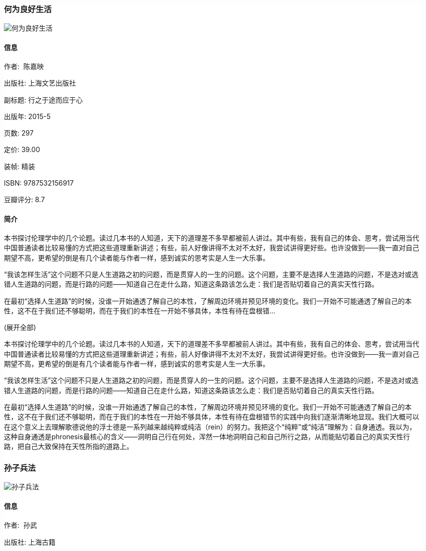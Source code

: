 

### 何为良好生活

![何为良好生活](https://img3.doubanio.com/view/subject/l/public/s28051506.jpg)

#### 信息

作者:  陈嘉映 

出版社: 上海文艺出版社 

副标题: 行之于途而应于心 

出版年: 2015-5 

页数: 297 

定价: 39.00 

装帧: 精装 

ISBN: 9787532156917

豆瓣评分: 8.7

#### 简介

本书探讨伦理学中的几个论题。读过几本书的人知道，天下的道理差不多早都被前人讲过。其中有些，我有自己的体会、思考，尝试用当代中国普通读者比较易懂的方式把这些道理重新讲述；有些，前人好像讲得不太对不太好，我尝试讲得更好些。也许没做到——我一直对自己期望不高，更希望的倒是有几个读者能与作者一样，感到诚实的思考实是人生一大乐事。

“我该怎样生活”这个问题不只是人生道路之初的问题，而是贯穿人的一生的问题。这个问题，主要不是选择人生道路的问题，不是选对或选错人生道路的问题，而是行路的问题——知道自己在走什么路，知道这条路该怎么走：我们是否贴切着自己的真实天性行路。

在最初“选择人生道路”的时候，没谁一开始通透了解自己的本性，了解周边环境并预见环境的变化。我们一开始不可能通透了解自己的本性，这不在于我们还不够聪明，而在于我们的本性在一开始不够具体，本性有待在盘根错...

(展开全部)

本书探讨伦理学中的几个论题。读过几本书的人知道，天下的道理差不多早都被前人讲过。其中有些，我有自己的体会、思考，尝试用当代中国普通读者比较易懂的方式把这些道理重新讲述；有些，前人好像讲得不太对不太好，我尝试讲得更好些。也许没做到——我一直对自己期望不高，更希望的倒是有几个读者能与作者一样，感到诚实的思考实是人生一大乐事。

“我该怎样生活”这个问题不只是人生道路之初的问题，而是贯穿人的一生的问题。这个问题，主要不是选择人生道路的问题，不是选对或选错人生道路的问题，而是行路的问题——知道自己在走什么路，知道这条路该怎么走：我们是否贴切着自己的真实天性行路。

在最初“选择人生道路”的时候，没谁一开始通透了解自己的本性，了解周边环境并预见环境的变化。我们一开始不可能通透了解自己的本性，这不在于我们还不够聪明，而在于我们的本性在一开始不够具体，本性有待在盘根错节的实践中向我们逐渐清晰地显现。我们大概可以在这个意义上去理解歌德说他的浮士德是一系列越来越纯粹或纯洁（rein）的努力。我把这个“纯粹”或“纯洁”理解为：自身通透。我以为，这种自身通透是phronesis最核心的含义——洞明自己行在何处，浑然一体地洞明自己和自己所行之路，从而能贴切着自己的真实天性行路，把自己大致保持在天性所指的道路上。



### 孙子兵法

![孙子兵法](https://img1.doubanio.com/view/subject/l/public/s2142329.jpg)

#### 信息

作者:  孙武 

出版社: 上海古籍 
